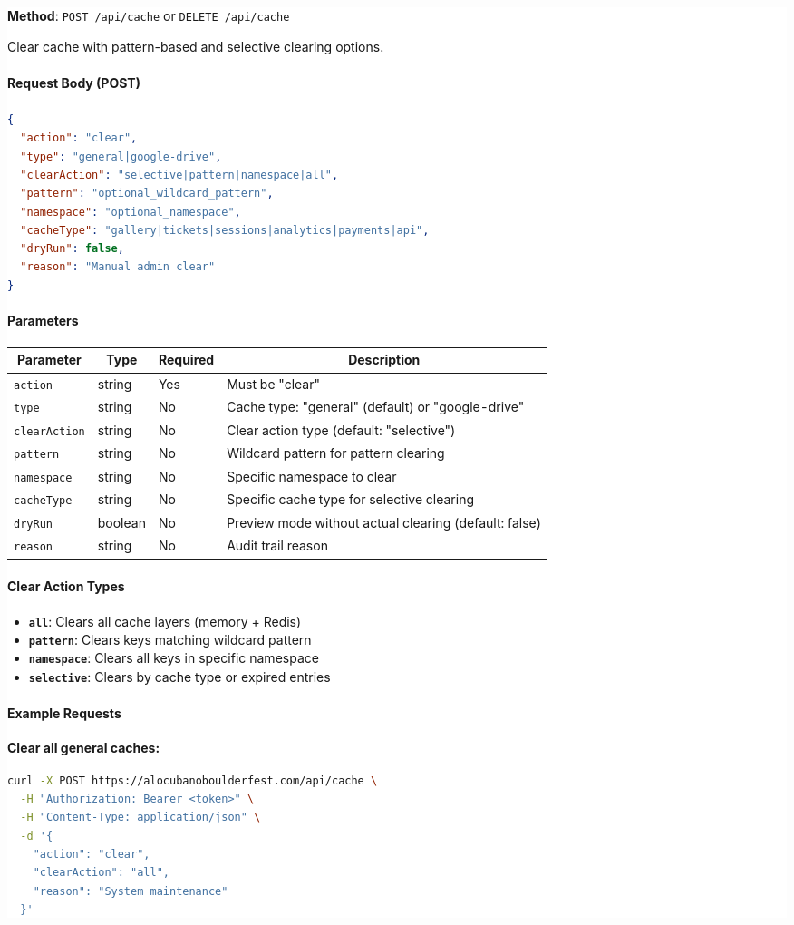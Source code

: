 **Method**: `POST /api/cache` or `DELETE /api/cache`

Clear cache with pattern-based and selective clearing options.

#### Request Body (POST)

```json
{
  "action": "clear",
  "type": "general|google-drive",
  "clearAction": "selective|pattern|namespace|all",
  "pattern": "optional_wildcard_pattern",
  "namespace": "optional_namespace",
  "cacheType": "gallery|tickets|sessions|analytics|payments|api",
  "dryRun": false,
  "reason": "Manual admin clear"
}
```

#### Parameters

| Parameter     | Type    | Required | Description                                        |
| ------------- | ------- | -------- | -------------------------------------------------- |
| `action`      | string  | Yes      | Must be "clear"                                    |
| `type`        | string  | No       | Cache type: "general" (default) or "google-drive"  |
| `clearAction` | string  | No       | Clear action type (default: "selective")           |
| `pattern`     | string  | No       | Wildcard pattern for pattern clearing              |
| `namespace`   | string  | No       | Specific namespace to clear                        |
| `cacheType`   | string  | No       | Specific cache type for selective clearing         |
| `dryRun`      | boolean | No       | Preview mode without actual clearing (default: false) |
| `reason`      | string  | No       | Audit trail reason                                 |

#### Clear Action Types

- **`all`**: Clears all cache layers (memory + Redis)
- **`pattern`**: Clears keys matching wildcard pattern
- **`namespace`**: Clears all keys in specific namespace
- **`selective`**: Clears by cache type or expired entries

#### Example Requests

**Clear all general caches:**
```bash
curl -X POST https://alocubanoboulderfest.com/api/cache \
  -H "Authorization: Bearer <token>" \
  -H "Content-Type: application/json" \
  -d '{
    "action": "clear",
    "clearAction": "all",
    "reason": "System maintenance"
  }'
```
